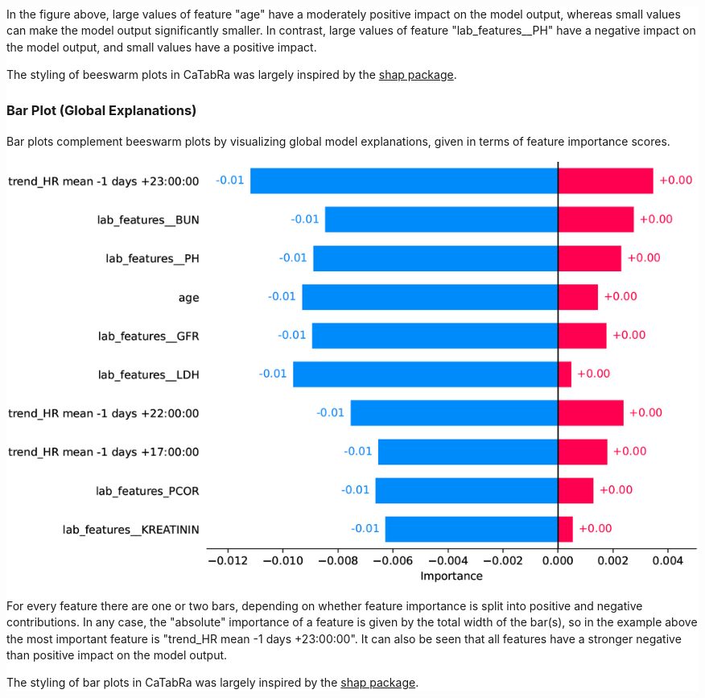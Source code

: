 In the figure above, large values of feature "age" have a moderately positive impact on the model output, whereas small
values can make the model output significantly smaller. In contrast, large values of feature "lab_features__PH" have a
negative impact on the model output, and small values have a positive impact.

The styling of beeswarm plots in CaTabRa was largely inspired by the [shap package](https://github.com/slundberg/shap).

### Bar Plot (Global Explanations)

Bar plots complement beeswarm plots by visualizing global model explanations, given in terms of feature importance
scores.

![Bar plot example](figures/bar.png)

For every feature there are one or two bars, depending on whether feature importance is split into positive and negative
contributions. In any case, the "absolute" importance of a feature is given by the total width of the bar(s), so in the
example above the most important feature is "trend_HR mean -1 days +23:00:00". It can also be seen that all features
have a stronger negative than positive impact on the model output.

The styling of bar plots in CaTabRa was largely inspired by the [shap package](https://github.com/slundberg/shap).
